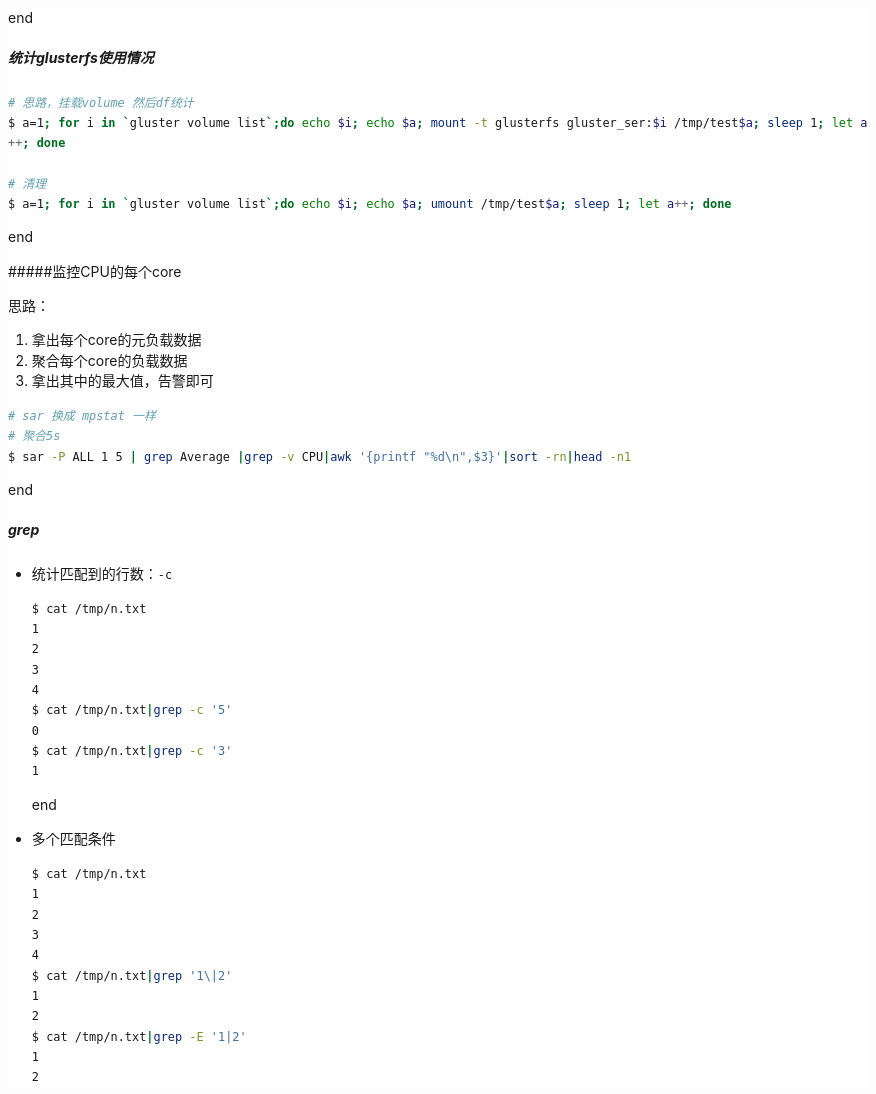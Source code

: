   end

##### 统计glusterfs使用情况

```bash
# 思路，挂载volume 然后df统计
$ a=1; for i in `gluster volume list`;do echo $i; echo $a; mount -t glusterfs gluster_ser:$i /tmp/test$a; sleep 1; let a++; done

# 清理
$ a=1; for i in `gluster volume list`;do echo $i; echo $a; umount /tmp/test$a; sleep 1; let a++; done
```

end

#####监控CPU的每个core

思路：

1. 拿出每个core的元负载数据
2. 聚合每个core的负载数据
3. 拿出其中的最大值，告警即可

```bash
# sar 换成 mpstat 一样
# 聚合5s
$ sar -P ALL 1 5 | grep Average |grep -v CPU|awk '{printf "%d\n",$3}'|sort -rn|head -n1
```

end

##### grep

* 统计匹配到的行数：`-c`

  ```bash
  $ cat /tmp/n.txt
  1
  2
  3
  4
  $ cat /tmp/n.txt|grep -c '5'
  0
  $ cat /tmp/n.txt|grep -c '3'
  1
  
  ```

  end

* 多个匹配条件

  ```bash
  $ cat /tmp/n.txt
  1
  2
  3
  4
  $ cat /tmp/n.txt|grep '1\|2'
  1
  2
  $ cat /tmp/n.txt|grep -E '1|2'
  1
  2
  
  ```
